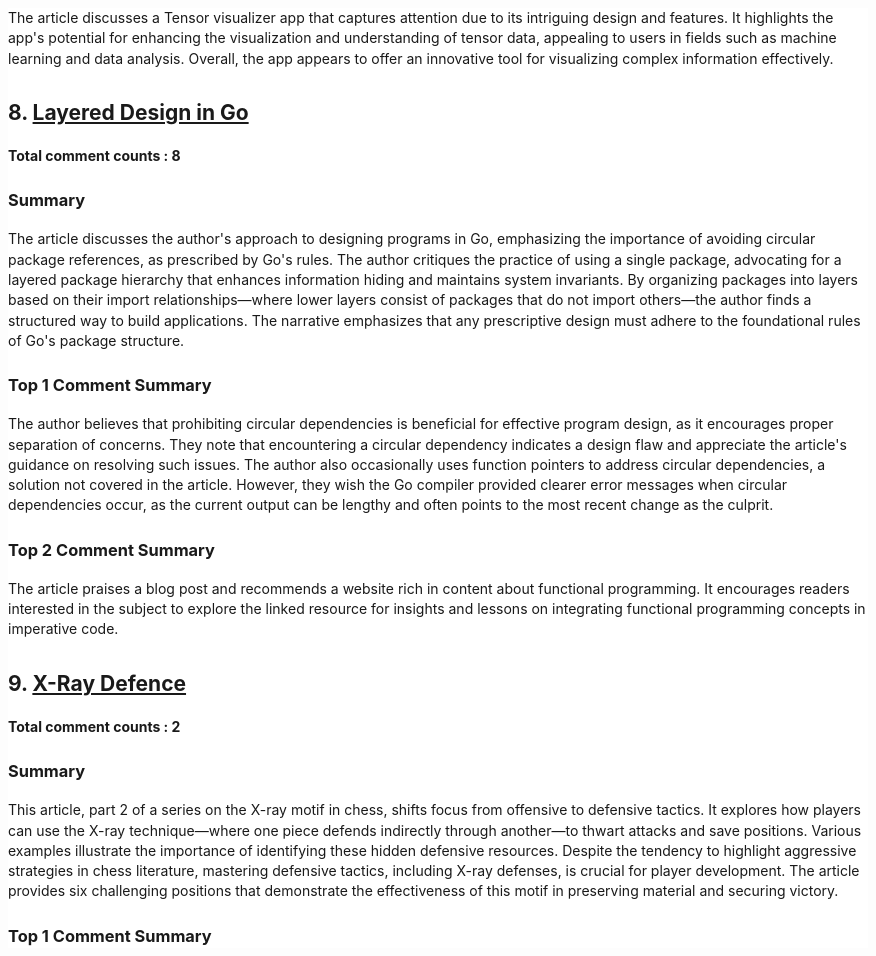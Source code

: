  The article discusses a Tensor visualizer app that captures attention due to its intriguing design and features. It highlights the app's potential for enhancing the visualization and understanding of tensor data, appealing to users in fields such as machine learning and data analysis. Overall, the app appears to offer an innovative tool for visualizing complex information effectively.

## 8. [Layered Design in Go](https://news.ycombinator.com/item?id=43740992)

**Total comment counts : 8**

### Summary

 The article discusses the author's approach to designing programs in Go, emphasizing the importance of avoiding circular package references, as prescribed by Go's rules. The author critiques the practice of using a single package, advocating for a layered package hierarchy that enhances information hiding and maintains system invariants. By organizing packages into layers based on their import relationships—where lower layers consist of packages that do not import others—the author finds a structured way to build applications. The narrative emphasizes that any prescriptive design must adhere to the foundational rules of Go's package structure.

### Top 1 Comment Summary

 The author believes that prohibiting circular dependencies is beneficial for effective program design, as it encourages proper separation of concerns. They note that encountering a circular dependency indicates a design flaw and appreciate the article's guidance on resolving such issues. The author also occasionally uses function pointers to address circular dependencies, a solution not covered in the article. However, they wish the Go compiler provided clearer error messages when circular dependencies occur, as the current output can be lengthy and often points to the most recent change as the culprit.

### Top 2 Comment Summary

 The article praises a blog post and recommends a website rich in content about functional programming. It encourages readers interested in the subject to explore the linked resource for insights and lessons on integrating functional programming concepts in imperative code.

## 9. [X-Ray Defence](https://news.ycombinator.com/item?id=43721853)

**Total comment counts : 2**

### Summary

 This article, part 2 of a series on the X-ray motif in chess, shifts focus from offensive to defensive tactics. It explores how players can use the X-ray technique—where one piece defends indirectly through another—to thwart attacks and save positions. Various examples illustrate the importance of identifying these hidden defensive resources. Despite the tendency to highlight aggressive strategies in chess literature, mastering defensive tactics, including X-ray defenses, is crucial for player development. The article provides six challenging positions that demonstrate the effectiveness of this motif in preserving material and securing victory.

### Top 1 Comment Summary

